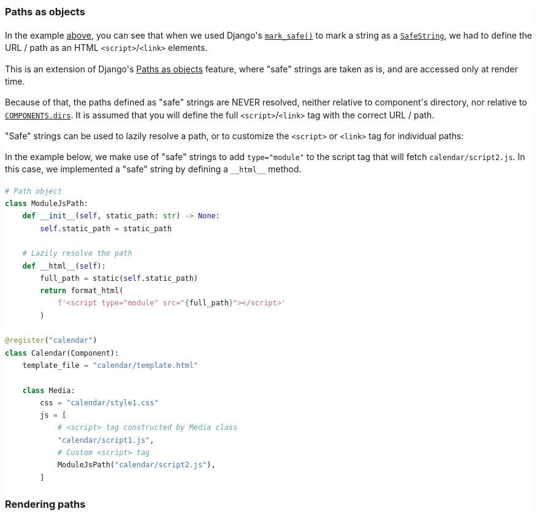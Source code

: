 ### Paths as objects

In the example [above](#supported-types), you can see that when we used Django's
[`mark_safe()`](https://docs.djangoproject.com/en/5.2/ref/utils/#django.utils.safestring.mark_safe)
to mark a string as a [`SafeString`](https://docs.djangoproject.com/en/5.2/ref/utils/#django.utils.safestring.SafeString),
we had to define the URL / path as an HTML `<script>`/`<link>` elements.

This is an extension of Django's [Paths as objects](https://docs.djangoproject.com/en/5.2/topics/forms/media/#paths-as-objects)
feature, where "safe" strings are taken as is, and are accessed only at render time.

Because of that, the paths defined as "safe" strings are NEVER resolved, neither relative to component's directory,
nor relative to [`COMPONENTS.dirs`](../../reference/settings.md#django_components.app_settings.ComponentsSettings.dirs). It is assumed that you will define the full `<script>`/`<link>` tag with the correct URL / path.

"Safe" strings can be used to lazily resolve a path, or to customize the `<script>` or `<link>` tag for individual paths:

In the example below, we make use of "safe" strings to add `type="module"` to the script tag that will fetch `calendar/script2.js`.
In this case, we implemented a "safe" string by defining a `__html__` method.

```py
# Path object
class ModuleJsPath:
    def __init__(self, static_path: str) -> None:
        self.static_path = static_path

    # Lazily resolve the path
    def __html__(self):
        full_path = static(self.static_path)
        return format_html(
            f'<script type="module" src="{full_path}"></script>'
        )

@register("calendar")
class Calendar(Component):
    template_file = "calendar/template.html"

    class Media:
        css = "calendar/style1.css"
        js = [
            # <script> tag constructed by Media class
            "calendar/script1.js",
            # Custom <script> tag
            ModuleJsPath("calendar/script2.js"),
        ]
```

### Rendering paths
